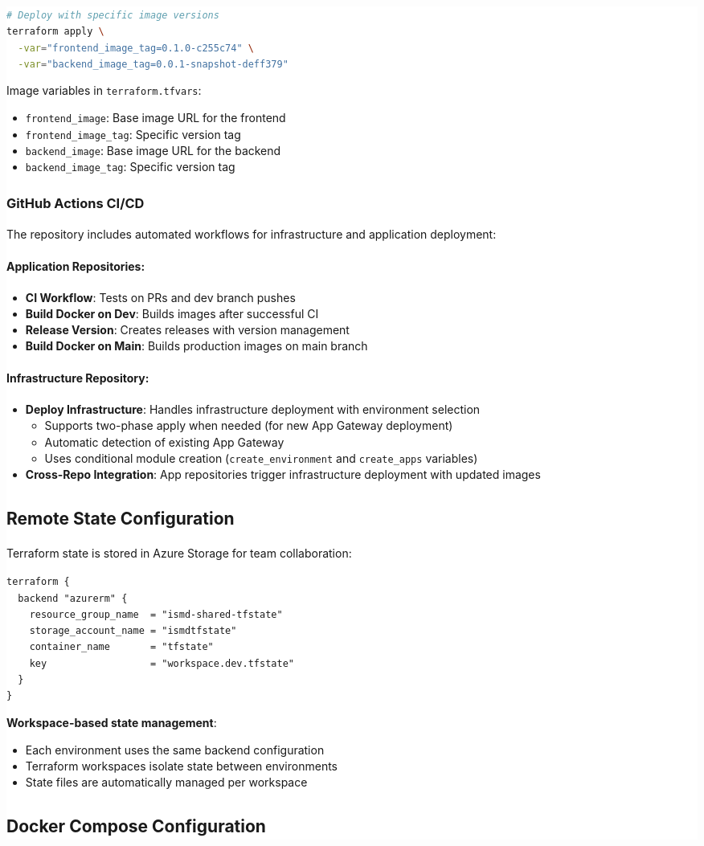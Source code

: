 ```bash
# Deploy with specific image versions
terraform apply \
  -var="frontend_image_tag=0.1.0-c255c74" \
  -var="backend_image_tag=0.0.1-snapshot-deff379"
```

Image variables in `terraform.tfvars`:
- `frontend_image`: Base image URL for the frontend
- `frontend_image_tag`: Specific version tag
- `backend_image`: Base image URL for the backend  
- `backend_image_tag`: Specific version tag

### GitHub Actions CI/CD

The repository includes automated workflows for infrastructure and application deployment:

#### Application Repositories:
- **CI Workflow**: Tests on PRs and dev branch pushes
- **Build Docker on Dev**: Builds images after successful CI
- **Release Version**: Creates releases with version management
- **Build Docker on Main**: Builds production images on main branch

#### Infrastructure Repository:
- **Deploy Infrastructure**: Handles infrastructure deployment with environment selection
  - Supports two-phase apply when needed (for new App Gateway deployment)
  - Automatic detection of existing App Gateway
  - Uses conditional module creation (`create_environment` and `create_apps` variables)
- **Cross-Repo Integration**: App repositories trigger infrastructure deployment with updated images

## Remote State Configuration

Terraform state is stored in Azure Storage for team collaboration:

```hcl
terraform {
  backend "azurerm" {
    resource_group_name  = "ismd-shared-tfstate"
    storage_account_name = "ismdtfstate"
    container_name       = "tfstate"
    key                  = "workspace.dev.tfstate"
  }
}
```

**Workspace-based state management**:
- Each environment uses the same backend configuration
- Terraform workspaces isolate state between environments
- State files are automatically managed per workspace

## Docker Compose Configuration
